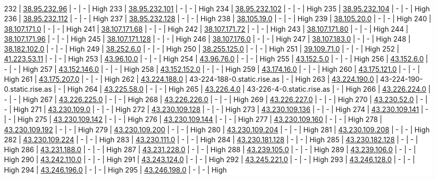 232 | [38.95.232.96](https://vuldb.com/?ip.38.95.232.96) | - | - | High
233 | [38.95.232.101](https://vuldb.com/?ip.38.95.232.101) | - | - | High
234 | [38.95.232.102](https://vuldb.com/?ip.38.95.232.102) | - | - | High
235 | [38.95.232.104](https://vuldb.com/?ip.38.95.232.104) | - | - | High
236 | [38.95.232.112](https://vuldb.com/?ip.38.95.232.112) | - | - | High
237 | [38.95.232.128](https://vuldb.com/?ip.38.95.232.128) | - | - | High
238 | [38.105.19.0](https://vuldb.com/?ip.38.105.19.0) | - | - | High
239 | [38.105.20.0](https://vuldb.com/?ip.38.105.20.0) | - | - | High
240 | [38.107.171.0](https://vuldb.com/?ip.38.107.171.0) | - | - | High
241 | [38.107.171.68](https://vuldb.com/?ip.38.107.171.68) | - | - | High
242 | [38.107.171.72](https://vuldb.com/?ip.38.107.171.72) | - | - | High
243 | [38.107.171.80](https://vuldb.com/?ip.38.107.171.80) | - | - | High
244 | [38.107.171.96](https://vuldb.com/?ip.38.107.171.96) | - | - | High
245 | [38.107.171.128](https://vuldb.com/?ip.38.107.171.128) | - | - | High
246 | [38.107.176.0](https://vuldb.com/?ip.38.107.176.0) | - | - | High
247 | [38.107.183.0](https://vuldb.com/?ip.38.107.183.0) | - | - | High
248 | [38.182.102.0](https://vuldb.com/?ip.38.182.102.0) | - | - | High
249 | [38.252.6.0](https://vuldb.com/?ip.38.252.6.0) | - | - | High
250 | [38.255.125.0](https://vuldb.com/?ip.38.255.125.0) | - | - | High
251 | [39.109.71.0](https://vuldb.com/?ip.39.109.71.0) | - | - | High
252 | [41.223.53.11](https://vuldb.com/?ip.41.223.53.11) | - | - | High
253 | [43.96.10.0](https://vuldb.com/?ip.43.96.10.0) | - | - | High
254 | [43.96.76.0](https://vuldb.com/?ip.43.96.76.0) | - | - | High
255 | [43.152.5.0](https://vuldb.com/?ip.43.152.5.0) | - | - | High
256 | [43.152.6.0](https://vuldb.com/?ip.43.152.6.0) | - | - | High
257 | [43.152.146.0](https://vuldb.com/?ip.43.152.146.0) | - | - | High
258 | [43.152.152.0](https://vuldb.com/?ip.43.152.152.0) | - | - | High
259 | [43.174.16.0](https://vuldb.com/?ip.43.174.16.0) | - | - | High
260 | [43.175.121.0](https://vuldb.com/?ip.43.175.121.0) | - | - | High
261 | [43.175.207.0](https://vuldb.com/?ip.43.175.207.0) | - | - | High
262 | [43.224.188.0](https://vuldb.com/?ip.43.224.188.0) | 43-224-188-0.static.rise.as | - | High
263 | [43.224.190.0](https://vuldb.com/?ip.43.224.190.0) | 43-224-190-0.static.rise.as | - | High
264 | [43.225.58.0](https://vuldb.com/?ip.43.225.58.0) | - | - | High
265 | [43.226.4.0](https://vuldb.com/?ip.43.226.4.0) | 43-226-4-0.static.rise.as | - | High
266 | [43.226.224.0](https://vuldb.com/?ip.43.226.224.0) | - | - | High
267 | [43.226.225.0](https://vuldb.com/?ip.43.226.225.0) | - | - | High
268 | [43.226.226.0](https://vuldb.com/?ip.43.226.226.0) | - | - | High
269 | [43.226.227.0](https://vuldb.com/?ip.43.226.227.0) | - | - | High
270 | [43.230.52.0](https://vuldb.com/?ip.43.230.52.0) | - | - | High
271 | [43.230.109.0](https://vuldb.com/?ip.43.230.109.0) | - | - | High
272 | [43.230.109.128](https://vuldb.com/?ip.43.230.109.128) | - | - | High
273 | [43.230.109.136](https://vuldb.com/?ip.43.230.109.136) | - | - | High
274 | [43.230.109.141](https://vuldb.com/?ip.43.230.109.141) | - | - | High
275 | [43.230.109.142](https://vuldb.com/?ip.43.230.109.142) | - | - | High
276 | [43.230.109.144](https://vuldb.com/?ip.43.230.109.144) | - | - | High
277 | [43.230.109.160](https://vuldb.com/?ip.43.230.109.160) | - | - | High
278 | [43.230.109.192](https://vuldb.com/?ip.43.230.109.192) | - | - | High
279 | [43.230.109.200](https://vuldb.com/?ip.43.230.109.200) | - | - | High
280 | [43.230.109.204](https://vuldb.com/?ip.43.230.109.204) | - | - | High
281 | [43.230.109.208](https://vuldb.com/?ip.43.230.109.208) | - | - | High
282 | [43.230.109.224](https://vuldb.com/?ip.43.230.109.224) | - | - | High
283 | [43.230.111.0](https://vuldb.com/?ip.43.230.111.0) | - | - | High
284 | [43.230.181.128](https://vuldb.com/?ip.43.230.181.128) | - | - | High
285 | [43.230.182.128](https://vuldb.com/?ip.43.230.182.128) | - | - | High
286 | [43.231.188.0](https://vuldb.com/?ip.43.231.188.0) | - | - | High
287 | [43.231.228.0](https://vuldb.com/?ip.43.231.228.0) | - | - | High
288 | [43.239.105.0](https://vuldb.com/?ip.43.239.105.0) | - | - | High
289 | [43.239.106.0](https://vuldb.com/?ip.43.239.106.0) | - | - | High
290 | [43.242.110.0](https://vuldb.com/?ip.43.242.110.0) | - | - | High
291 | [43.243.124.0](https://vuldb.com/?ip.43.243.124.0) | - | - | High
292 | [43.245.221.0](https://vuldb.com/?ip.43.245.221.0) | - | - | High
293 | [43.246.128.0](https://vuldb.com/?ip.43.246.128.0) | - | - | High
294 | [43.246.196.0](https://vuldb.com/?ip.43.246.196.0) | - | - | High
295 | [43.246.198.0](https://vuldb.com/?ip.43.246.198.0) | - | - | High